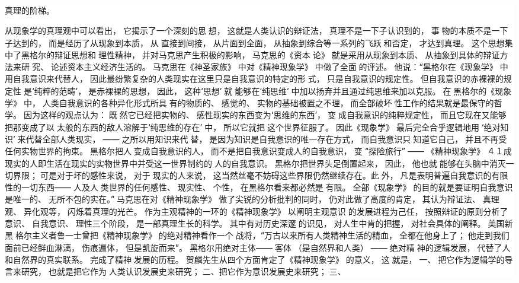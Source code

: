 真理的阶梯。


从现象学的真理观中可以看出， 它揭示了一个深刻的思
想， 这就是人类认识的辩证法， 真理不是一下子认识到的， 事
物的本质不是一下子达到的， 而是经历了从现象到本质， 从
直接到间接， 从片面到全面， 从抽象到综合等一系列的飞跃
和否定， 才达到真理。 这个思想集中了黑格尔的辩证思想和
理性精神， 并对马克思产生积极的影响， 马克思的《资本
论》 就是采用从现象到本质、 从抽象到具体的辩证方法来研
究、 论述资本主义经济生活的。
马克思在《神圣家族》 中对《精神现象学》 中做了全面
的评述。 他说：“黑格尔在《现象学》 中用自我意识来代替人，
因此最纷繁复杂的人类现实在这里只是自我意识的特定的形
式， 只是自我意识的规定性。 但自我意识的赤裸裸的规定性
是‘纯粹的范畴’， 是赤裸裸的思想， 因此， 这种‘思想’ 就
能够在‘纯思维’ 中加以扬弃并且通过纯思维来加以克服。 在
黑格尔的《现象学》 中， 人类自我意识的各种异化形式所具
有的物质的、 感觉的、 实物的基础被置之不理， 而全部破坏
性工作的结果就是最保守的哲学。 因为这样的观点认为： 既
然它已经把实物的、 感性现实的东西变为‘思维的东西’， 变
成自我意识的纯粹规定性， 而且它现在又能够把那变成了以
太般的东西的敌人溶解于‘纯思维的存在’ 中， 所以它就把
这个世界征服了。 因此《现象学》 最后完全合乎逻辑地用
‘绝对知识’ 来代替全部人类现实， —— 之所以用知识来代
替， 是因为知识是自我意识的唯一存在方式， 而自我意识只
知道它自己， 并且不再受任何实物世界的拘束。 黑格尔把人
变成自我意识的人， 而不是把自我意识变成人的自我意识， 变
“探险旅行” —— 《精神现象学》 ４１成现实的人即生活在现实的实物世界中并受这一世界制约的
人的自我意识。 黑格尔把世界头足倒置起来， 因此， 他也就
能够在头脑中消灭一切界限； 可是对于坏的感性来说， 对于
现实的人来说， 这当然丝毫不妨碍这些界限仍然继续存在。此
外， 凡是表明普遍自我意识的有限性的一切东西—— 人及人
类世界的任何感性、 现实性、 个性， 在黑格尔看来都必然是
有限。 全部《现象学》 的目的就是要证明自我意识是唯一的、
无所不包的实在。”
马克思在对《精神现象学》 做了尖锐的分析批判的同时，
仍对此做了高度的肯定， 其认为辩证法、 真理观、 异化观等，
闪烁着真理的光芒。
作为主观精神的一环的《精神现象学》 以阐明主观意识
的发展进程为己任， 按照辩证的原则分析了意识、 自我意识、
理性三个阶段， 是一部真理生长的科学。 其中有对历史深邃
的识见， 对人生中肯的把握， 对社会具体的阐释。 美国新黑
格尔主义者鲁一士曾把《精神现象学》 的绝对精神看作一个
战将，“万古以来所有人类精神生活的精血， 全都在他身上了；
他走到我们面前已经鲜血淋漓， 伤痕遍体， 但是凯旋而来”。
黑格尔用绝对主体—— 客体 （是自然界和人类） —— 绝对精
神的逻辑发展， 代替了人和自然界的真实联系。 完成了精神
发展的历程。
贺麟先生从四个方面肯定了《精神现象学》 的意义， 这
就是， 一、 把它作为逻辑学的导言来研究， 也就是把它作为
人类认识发展史来研究； 二、把它作为意识发展史来研究； 三、
